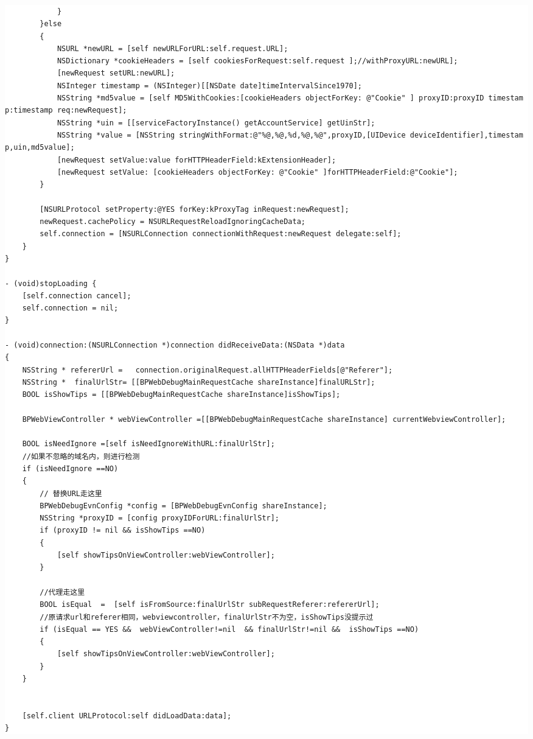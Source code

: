 ```
            }
        }else
        {
            NSURL *newURL = [self newURLForURL:self.request.URL];
            NSDictionary *cookieHeaders = [self cookiesForRequest:self.request ];//withProxyURL:newURL];
            [newRequest setURL:newURL];
            NSInteger timestamp = (NSInteger)[[NSDate date]timeIntervalSince1970];
            NSString *md5value = [self MD5WithCookies:[cookieHeaders objectForKey: @"Cookie" ] proxyID:proxyID timestamp:timestamp req:newRequest];
            NSString *uin = [[serviceFactoryInstance() getAccountService] getUinStr];
            NSString *value = [NSString stringWithFormat:@"%@,%@,%d,%@,%@",proxyID,[UIDevice deviceIdentifier],timestamp,uin,md5value];
            [newRequest setValue:value forHTTPHeaderField:kExtensionHeader];
            [newRequest setValue: [cookieHeaders objectForKey: @"Cookie" ]forHTTPHeaderField:@"Cookie"];
        }
        
        [NSURLProtocol setProperty:@YES forKey:kProxyTag inRequest:newRequest];
        newRequest.cachePolicy = NSURLRequestReloadIgnoringCacheData;
        self.connection = [NSURLConnection connectionWithRequest:newRequest delegate:self];
    }
}

- (void)stopLoading {
    [self.connection cancel];
    self.connection = nil;
}

- (void)connection:(NSURLConnection *)connection didReceiveData:(NSData *)data
{
    NSString * refererUrl =   connection.originalRequest.allHTTPHeaderFields[@"Referer"];
    NSString *  finalUrlStr= [[BPWebDebugMainRequestCache shareInstance]finalURLStr];
    BOOL isShowTips = [[BPWebDebugMainRequestCache shareInstance]isShowTips];
    
    BPWebViewController * webViewController =[[BPWebDebugMainRequestCache shareInstance] currentWebviewController];
    
    BOOL isNeedIgnore =[self isNeedIgnoreWithURL:finalUrlStr];
    //如果不忽略的域名内，则进行检测
    if (isNeedIgnore ==NO)
    {
        // 替换URL走这里
        BPWebDebugEvnConfig *config = [BPWebDebugEvnConfig shareInstance];
        NSString *proxyID = [config proxyIDForURL:finalUrlStr];
        if (proxyID != nil && isShowTips ==NO)
        {
            [self showTipsOnViewController:webViewController];
        }
        
        //代理走这里
        BOOL isEqual  =  [self isFromSource:finalUrlStr subRequestReferer:refererUrl];
        //原请求url和referer相同，webviewcontroller，finalUrlStr不为空，isShowTips没提示过
        if (isEqual == YES &&  webViewController!=nil  && finalUrlStr!=nil &&  isShowTips ==NO)
        {
            [self showTipsOnViewController:webViewController];
        }
    }
    
    
    [self.client URLProtocol:self didLoadData:data];
}

```